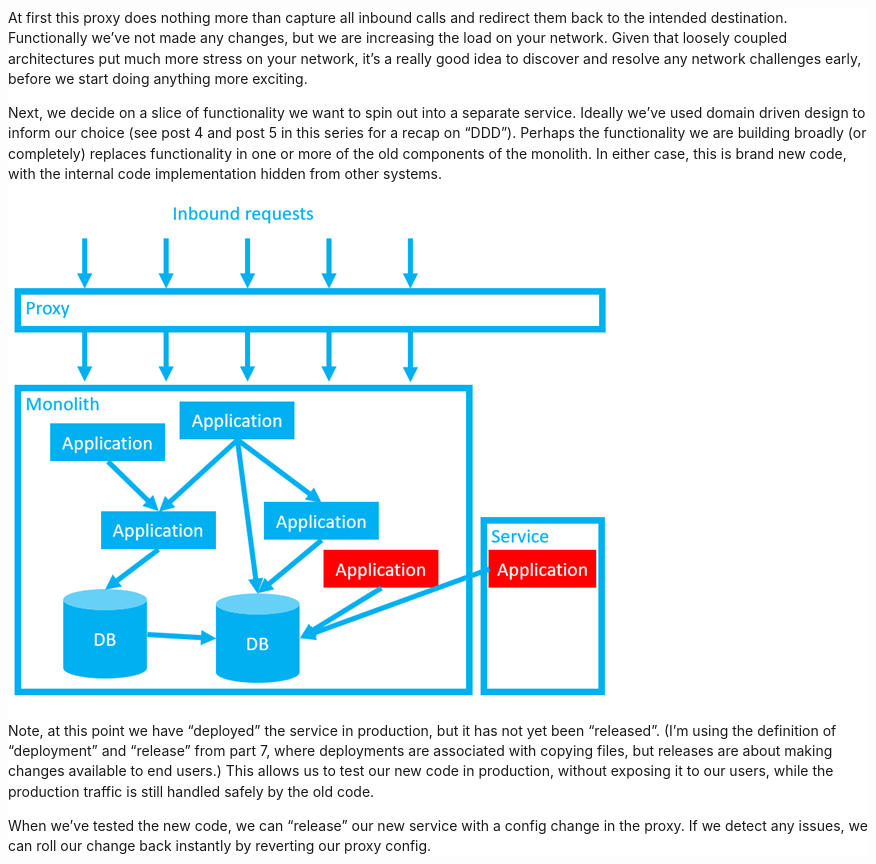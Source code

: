 At first this proxy does nothing more than capture all inbound calls and redirect them back to the intended destination. Functionally we’ve not made any changes, but we are increasing the load on your network. Given that loosely coupled architectures put much more stress on your network, it’s a really good idea to discover and resolve any network challenges early, before we start doing anything more exciting.

Next, we decide on a slice of functionality we want to spin out into a separate service. Ideally we’ve used domain driven design to inform our choice (see post 4 and post 5 in this series for a recap on “DDD”). Perhaps the functionality we are building broadly (or completely) replaces functionality in one or more of the old components of the monolith. In either case, this is brand new code, with the internal code implementation hidden from other systems.

![Dark lanch of new service](Strangler02.png)
 
Note, at this point we have “deployed” the service in production, but it has not yet been “released”. (I’m using the definition of “deployment” and “release” from part 7, where deployments are associated with copying files, but releases are about making changes available to end users.) This allows us to test our new code in production, without exposing it to our users, while the production traffic is still handled safely by the old code.

When we’ve tested the new code, we can “release” our new service with a config change in the proxy. If we detect any issues, we can roll our change back instantly by reverting our proxy config.
 